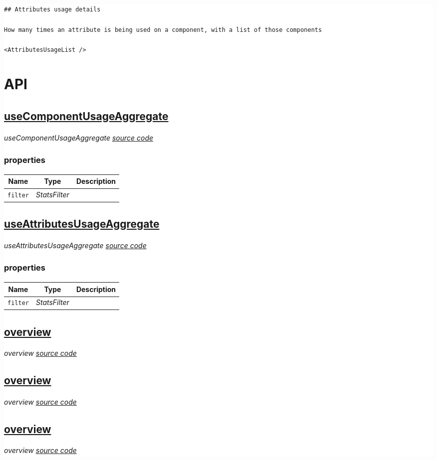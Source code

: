 ```
## Attributes usage details

How many times an attribute is being used on a component, with a list of those components

<AttributesUsageList />

```

# API

<react-docgen-typescript path="./src" />



## <ins>useComponentUsageAggregate</ins>

_useComponentUsageAggregate [source code](https://github.com/ccontrols/component-controls/tree/master/plugins/addon-stats/src/hooks/components.ts)_

### properties

| Name     | Type          | Description |
| -------- | ------------- | ----------- |
| `filter` | _StatsFilter_ |             |

## <ins>useAttributesUsageAggregate</ins>

_useAttributesUsageAggregate [source code](https://github.com/ccontrols/component-controls/tree/master/plugins/addon-stats/src/hooks/components.ts)_

### properties

| Name     | Type          | Description |
| -------- | ------------- | ----------- |
| `filter` | _StatsFilter_ |             |

## <ins>overview</ins>

_overview [source code](https://github.com/ccontrols/component-controls/tree/master/plugins/addon-stats/src/stories/AttributeUsage.stories.tsx)_

## <ins>overview</ins>

_overview [source code](https://github.com/ccontrols/component-controls/tree/master/plugins/addon-stats/src/stories/AttributesUsageDetails.stories.tsx)_

## <ins>overview</ins>

_overview [source code](https://github.com/ccontrols/component-controls/tree/master/plugins/addon-stats/src/stories/AttributesUsageList.stories.tsx)_
